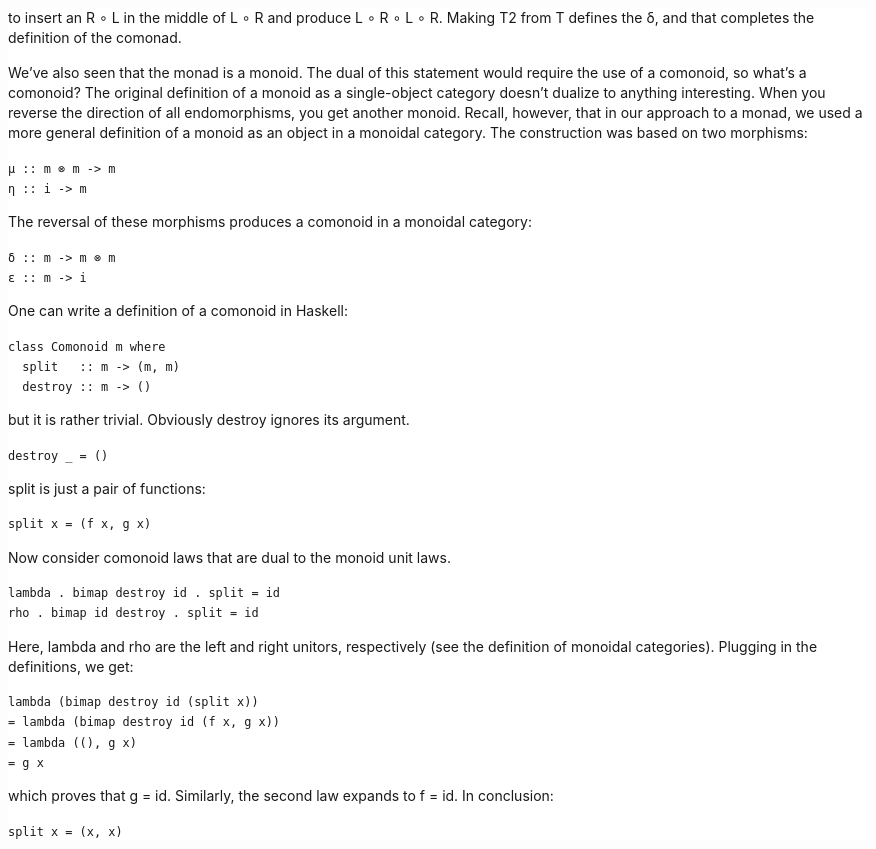 to insert an R ∘ L in the middle of L ∘ R and produce L ∘ R ∘ L ∘ R. Making T2 from T defines the δ, and that completes the definition of the comonad.

We’ve also seen that the monad is a monoid. The dual of this statement would require the use of a comonoid, so what’s a comonoid? The original definition of a monoid as a single-object category doesn’t dualize to anything interesting. When you reverse the direction of all endomorphisms, you get another monoid. Recall, however, that in our approach to a monad, we used a more general definition of a monoid as an object in a monoidal category. The construction was based on two morphisms:

```
μ :: m ⊗ m -> m
η :: i -> m
```

The reversal of these morphisms produces a comonoid in a monoidal category:

```
δ :: m -> m ⊗ m
ε :: m -> i
```

One can write a definition of a comonoid in Haskell:

```
class Comonoid m where
  split   :: m -> (m, m)
  destroy :: m -> ()
```

but it is rather trivial. Obviously destroy ignores its argument.

```
destroy _ = ()
```

split is just a pair of functions:

```
split x = (f x, g x)
```

Now consider comonoid laws that are dual to the monoid unit laws.

```
lambda . bimap destroy id . split = id
rho . bimap id destroy . split = id
```

Here, lambda and rho are the left and right unitors, respectively (see the definition of monoidal categories). Plugging in the definitions, we get:

```
lambda (bimap destroy id (split x))
= lambda (bimap destroy id (f x, g x))
= lambda ((), g x)
= g x
```

which proves that g = id. Similarly, the second law expands to f = id. In conclusion:

```
split x = (x, x)
```
